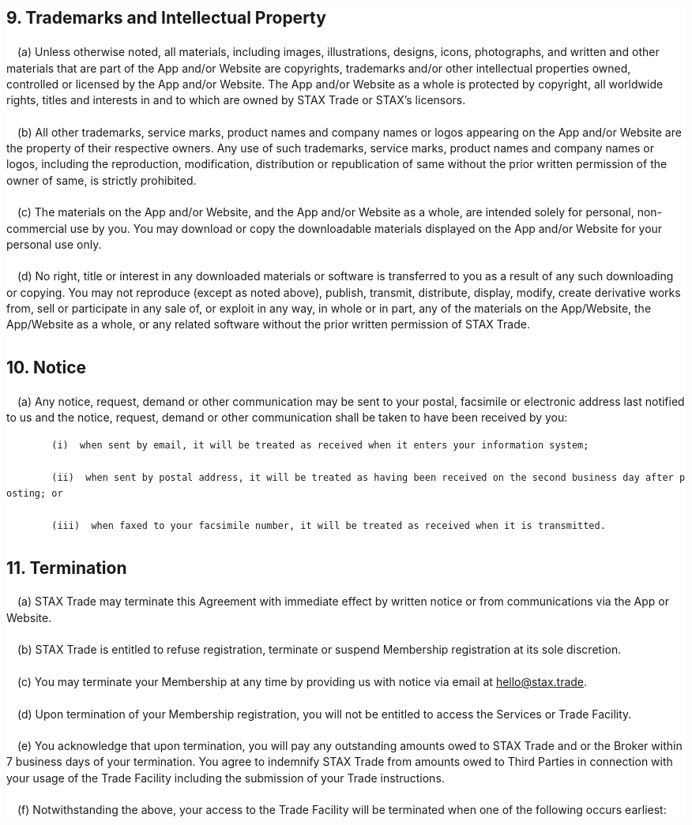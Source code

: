 ## 9. Trademarks and Intellectual Property
&emsp;(a) Unless otherwise noted, all materials, including images, illustrations, designs, icons, photographs, and written and other materials that are part of the App and/or Website are copyrights, trademarks and/or other intellectual properties owned, controlled or licensed by the App and/or Website. The App and/or Website as a whole is protected by copyright, all worldwide rights, titles and interests in and to which are owned by STAX Trade or STAX’s licensors.  
&nbsp;  
&emsp;(b)  All other trademarks, service marks, product names and company names or logos appearing on the App and/or Website are the property of their respective owners. Any use of such trademarks, service marks, product names and company names or logos, including the reproduction, modification, distribution or republication of same without the prior written permission of the owner of same, is strictly prohibited.  
&nbsp;  
&emsp;(c)  The materials on the App and/or Website, and the App and/or Website as a whole, are intended solely for personal, non-commercial use by you. You may download or copy the downloadable materials displayed on the App and/or Website for your personal use only.  
&nbsp;  
&emsp;(d)  No right, title or interest in any downloaded materials or software is transferred to you as a result of any such downloading or copying. You may not reproduce (except as noted above), publish, transmit, distribute, display, modify, create derivative works from, sell or participate in any sale of, or exploit in any way, in whole or in part, any of the materials on the App/Website, the App/Website as a whole, or any related software without the prior written permission of STAX Trade.  

## 10. Notice
&emsp;(a) Any notice, request, demand or other communication may be sent to your postal, facsimile or electronic address last notified to us and the notice, request, demand or other communication shall be taken to have been received by you:  

            (i)  when sent by email, it will be treated as received when it enters your information system;  
            
            (ii)  when sent by postal address, it will be treated as having been received on the second business day after posting; or  
            
            (iii)  when faxed to your facsimile number, it will be treated as received when it is transmitted.  
            
## 11. Termination
&emsp;(a)  STAX Trade may terminate this Agreement with immediate effect by written notice or from communications via the App or Website.  
&nbsp;  
&emsp;(b)  STAX Trade is entitled to refuse registration, terminate or suspend Membership registration at its sole discretion.  
&nbsp;  
&emsp;(c) You may terminate your Membership at any time by providing us with notice via email at <a href="mailto:hello@stax.trade" target="_blank">hello@stax.trade.</a>  
&nbsp;  
&emsp;(d) Upon termination of your Membership registration, you will not be entitled to access the Services or Trade Facility.  
&nbsp;  
&emsp;(e) You acknowledge that upon termination, you will pay any outstanding amounts owed to STAX Trade and or the Broker within 7 business days of your termination. You agree to indemnify STAX Trade from amounts owed to Third Parties in connection with your usage of the Trade Facility including the submission of your Trade instructions.  
&nbsp;  
&emsp;(f) Notwithstanding the above, your access to the Trade Facility will be terminated when one of the following occurs earliest:  
